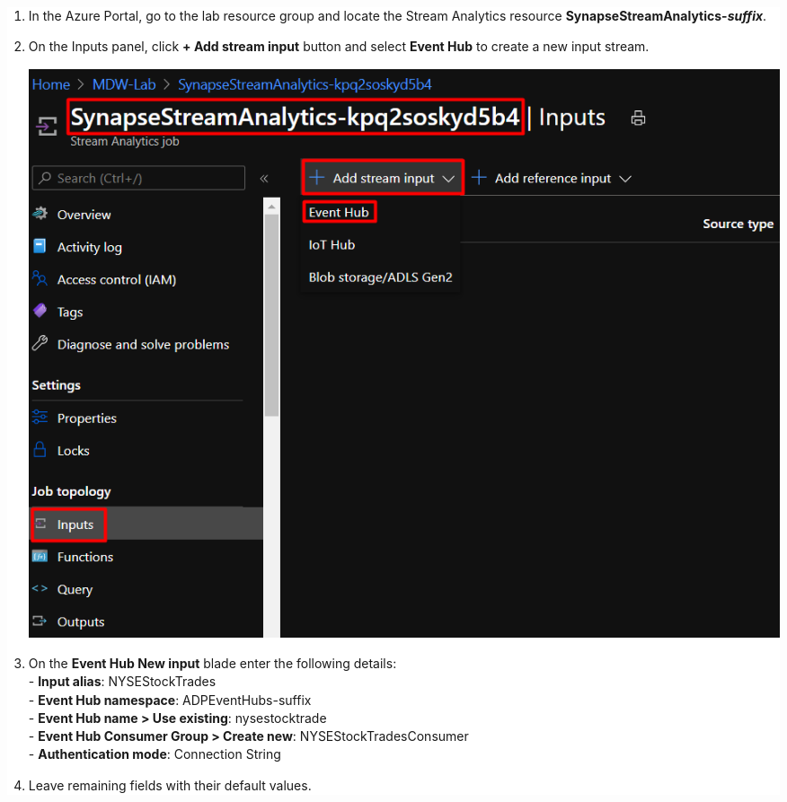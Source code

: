 
1.	In the Azure Portal, go to the lab resource group and locate the Stream Analytics resource **SynapseStreamAnalytics-*suffix***. 

2.	On the Inputs panel, click **+ Add stream input** button and select **Event Hub** to create a new input stream.

    ![](./Media/Lab5-Image73.png)

3.	On the **Event Hub New input** blade enter the following details:
    <br>- **Input alias**: NYSEStockTrades
    <br>- **Event Hub namespace**: ADPEventHubs-suffix
    <br>- **Event Hub name > Use existing**: nysestocktrade
    <br>- **Event Hub Consumer Group > Create new**: NYSEStockTradesConsumer
    <br>- **Authentication mode**: Connection String

4.	Leave remaining fields with their default values.

